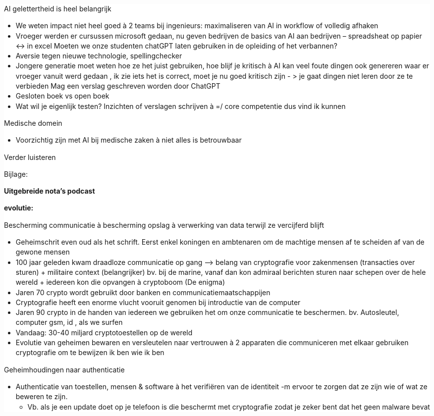 AI gelettertheid is heel belangrijk

- We weten impact niet heel goed à 2 teams bij ingenieurs: maximaliseren van AI in
  workflow of volledig afhaken
- Vroeger werden er cursussen microsoft gedaan, nu geven bedrijven de basics van AI
  aan bedrijven – spreadsheat op papier <-> in excel
  Moeten we onze studenten chatGPT laten gebruiken in de opleiding of het verbannen?
- Aversie tegen nieuwe technologie, spellingchecker
- Jongere generatie moet weten hoe ze het juist gebruiken, hoe blijf je kritisch à AI
  kan veel foute dingen ook genereren waar er vroeger vanuit werd gedaan , ik zie iets
  het is correct, moet je nu goed kritisch zijn - > je gaat dingen niet leren door ze te
  verbieden
  Mag een verslag geschreven worden door ChatGPT
- Gesloten boek vs open boek
- Wat wil je eigenlijk testen? Inzichten of verslagen schrijven à =/ core competentie
  dus vind ik kunnen

Medische domein

- Voorzichtig zijn met AI bij medische zaken à niet alles is betrouwbaar

Verder luisteren

Bijlage:

**Uitgebreide nota’s podcast**

**evolutie:**

Bescherming communicatie à bescherming opslag à verwerking van data terwijl ze
vercijferd blijft

- Geheimschrit even oud als het schrift. Eerst enkel koningen en ambtenaren om
  de machtige mensen af te scheiden af van de gewone mensen
- 100 jaar geleden kwam draadloze communicatie op gang —> belang van
  cryptografie voor zakenmensen (transacties over sturen) + militaire context
  (belangrijker) bv. bij de marine, vanaf dan kon admiraal berichten sturen naar
  schepen over de hele wereld + iedereen kon die opvangen à cryptoboom (De
  enigma)
- Jaren 70 crypto wordt gebruikt door banken en communicatiemaatschappijen
- Cryptografie heeft een enorme vlucht vooruit genomen bij introductie van de
  computer
- Jaren 90 crypto in de handen van iedereen we gebruiken het om onze
  communicatie te beschermen. bv. Autosleutel, computer gsm, id , als we surfen
- Vandaag: 30-40 miljard cryptotoestellen op de wereld
- Evolutie van geheimen bewaren en versleutelen naar vertrouwen à 2 apparaten
  die communiceren met elkaar gebruiken cryptografie om te bewijzen ik ben wie ik
  ben

Geheimhoudingen naar authenticatie

- Authenticatie van toestellen, mensen & software à het verifiëren van de identiteit
  -m ervoor te zorgen dat ze zijn wie of wat ze beweren te zijn.
  - Vb. als je een update doet op je telefoon is die beschermt met cryptografie
    zodat je zeker bent dat het geen malware bevat
